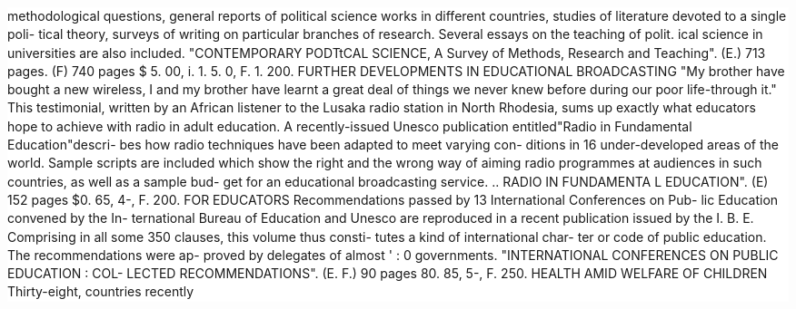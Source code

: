 methodological questions, general
reports of political science works
in different countries, studies of
literature devoted to a single poli-
tical theory, surveys of writing on
particular branches of research.
Several essays on the teaching of
polit. ical science in universities are
also included.
"CONTEMPORARY PODTtCAL
SCIENCE, A Survey of Methods,
Research and Teaching".
(E.) 713 pages. (F) 740 pages $ 5. 00,
i. 1. 5. 0, F. 1. 200.
FURTHER DEVELOPMENTS
IN EDUCATIONAL
BROADCASTING
"My brother have bought a new
wireless, I and my brother have
learnt a great deal of things we
never knew before during our poor
life-through it."
This testimonial, written by an
African listener to the Lusaka
radio station in North Rhodesia,
sums up exactly what educators
hope to achieve with radio in adult
education. A recently-issued
Unesco publication entitled"Radio
in Fundamental Education"descri-
bes how radio techniques have
been adapted to meet varying con-
ditions in 16 under-developed areas
of the world. Sample scripts are
included which show the right and
the wrong way of aiming radio
programmes at audiences in such
countries, as well as a sample bud-
get for an educational broadcasting
service.
.. RADIO IN FUNDAMENTA L
EDUCATION".
(E) 152 pages $0. 65, 4-, F. 200.
FOR EDUCATORS
Recommendations passed by 13
International Conferences on Pub-
lic Education convened by the In-
ternational Bureau of Education
and Unesco are reproduced in a
recent publication issued by the
I. B. E. Comprising in all some 350
clauses, this volume thus consti-
tutes a kind of international char-
ter or code of public education.
The recommendations were ap-
proved by delegates of almost
' : 0 governments.
"INTERNATIONAL CONFERENCES
ON PUBLIC EDUCATION : COL-
LECTED RECOMMENDATIONS".
(E. F.) 90 pages 80. 85, 5-, F. 250.
HEALTH AMID WELFARE
OF CHILDREN
Thirty-eight, countries recently